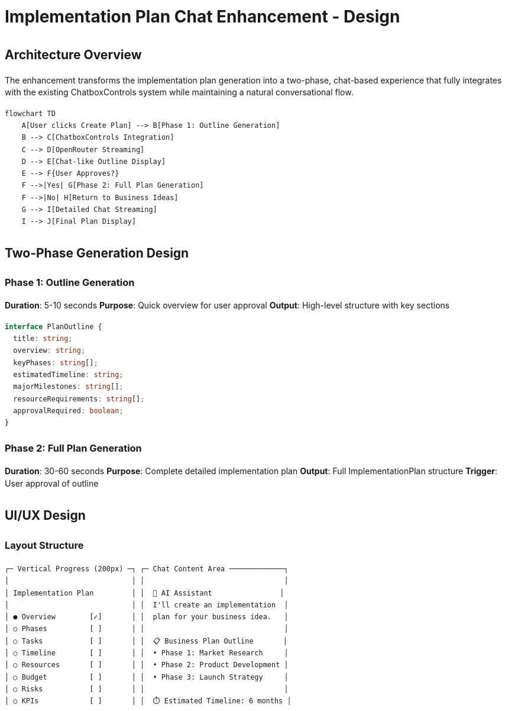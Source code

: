 # Implementation Plan Chat Enhancement - Design

## Architecture Overview

The enhancement transforms the implementation plan generation into a two-phase, chat-based experience that fully integrates with the existing ChatboxControls system while maintaining a natural conversational flow.

```mermaid
flowchart TD
    A[User clicks Create Plan] --> B[Phase 1: Outline Generation]
    B --> C[ChatboxControls Integration]
    C --> D[OpenRouter Streaming]
    D --> E[Chat-like Outline Display]
    E --> F{User Approves?}
    F -->|Yes| G[Phase 2: Full Plan Generation]
    F -->|No| H[Return to Business Ideas]
    G --> I[Detailed Chat Streaming]
    I --> J[Final Plan Display]
```

## Two-Phase Generation Design

### Phase 1: Outline Generation
**Duration**: 5-10 seconds
**Purpose**: Quick overview for user approval
**Output**: High-level structure with key sections

```typescript
interface PlanOutline {
  title: string;
  overview: string;
  keyPhases: string[];
  estimatedTimeline: string;
  majorMilestones: string[];
  resourceRequirements: string[];
  approvalRequired: boolean;
}
```

### Phase 2: Full Plan Generation
**Duration**: 30-60 seconds
**Purpose**: Complete detailed implementation plan
**Output**: Full ImplementationPlan structure
**Trigger**: User approval of outline

## UI/UX Design

### Layout Structure
```
┌─ Vertical Progress (200px) ─┐ ┌─ Chat Content Area ─────────────┐
│                             │ │                                 │
│ Implementation Plan         │ │  💬 AI Assistant                │
│                             │ │  I'll create an implementation  │
│ ● Overview        [✓]       │ │  plan for your business idea.   │
│ ○ Phases          [ ]       │ │                                 │
│ ○ Tasks           [ ]       │ │  📋 Business Plan Outline       │
│ ○ Timeline        [ ]       │ │  • Phase 1: Market Research     │
│ ○ Resources       [ ]       │ │  • Phase 2: Product Development │
│ ○ Budget          [ ]       │ │  • Phase 3: Launch Strategy     │
│ ○ Risks           [ ]       │ │                                 │
│ ○ KPIs            [ ]       │ │  ⏱️ Estimated Timeline: 6 months │
```